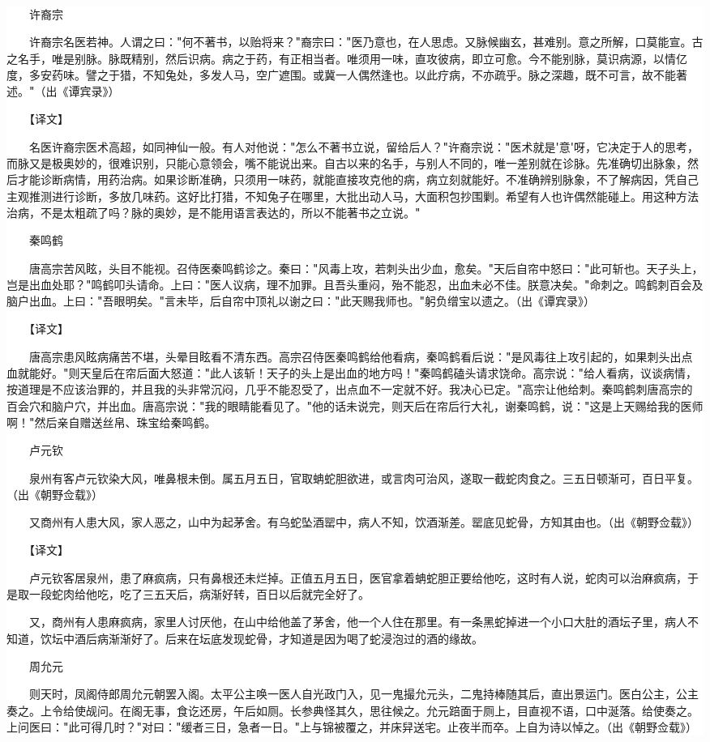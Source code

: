  

　　许裔宗　　

 

　　许裔宗名医若神。人谓之曰："何不著书，以贻将来？"裔宗曰："医乃意也，在人思虑。又脉候幽玄，甚难别。意之所解，口莫能宣。古之名手，唯是别脉。脉既精别，然后识病。病之于药，有正相当者。唯须用一味，直攻彼病，即立可愈。今不能别脉，莫识病源，以情亿度，多安药味。譬之于猎，不知兔处，多发人马，空广遮围。或冀一人偶然逢也。以此疗病，不亦疏乎。脉之深趣，既不可言，故不能著述。"（出《谭宾录》）

 

　　【译文】

 

　　名医许裔宗医术高超，如同神仙一般。有人对他说："怎么不著书立说，留给后人？"许裔宗说："医术就是'意'呀，它决定于人的思考，而脉又是极奥妙的，很难识别，只能心意领会，嘴不能说出来。自古以来的名手，与别人不同的，唯一差别就在诊脉。先准确切出脉象，然后才能诊断病情，用药治病。如果诊断准确，只须用一味药，就能直接攻克他的病，病立刻就能好。不准确辨别脉象，不了解病因，凭自己主观推测进行诊断，多放几味药。这好比打猎，不知兔子在哪里，大批出动人马，大面积包抄围剿。希望有人也许偶然能碰上。用这种方法治病，不是太粗疏了吗？脉的奥妙，是不能用语言表达的，所以不能著书之立说。"

 

　　秦鸣鹤　　

 

　　唐高宗苦风眩，头目不能视。召侍医秦鸣鹤诊之。秦曰："风毒上攻，若刺头出少血，愈矣。"天后自帘中怒曰："此可斩也。天子头上，岂是出血处耶？"鸣鹤叩头请命。上曰："医人议病，理不加罪。且吾头重闷，殆不能忍，出血未必不佳。朕意决矣。"命刺之。鸣鹤刺百会及脑户出血。上曰："吾眼明矣。"言未毕，后自帘中顶礼以谢之曰："此天赐我师也。"躬负缯宝以遗之。（出《谭宾录》）

 

　　【译文】

 

　　唐高宗患风眩病痛苦不堪，头晕目眩看不清东西。高宗召侍医秦鸣鹤给他看病，秦鸣鹤看后说："是风毒往上攻引起的，如果刺头出点血就能好。"则天皇后在帘后面大怒道："此人该斩！天子的头上是出血的地方吗！"秦鸣鹤磕头请求饶命。高宗说："给人看病，议谈病情，按道理是不应该治罪的，并且我的头非常沉闷，几乎不能忍受了，出点血不一定就不好。我决心已定。"高宗让他给刺。秦鸣鹤刺唐高宗的百会穴和脑户穴，并出血。唐高宗说："我的眼睛能看见了。"他的话未说完，则天后在帘后行大礼，谢秦鸣鹤，说："这是上天赐给我的医师啊！"然后亲自赠送丝帛、珠宝给秦鸣鹤。

 

　　卢元钦　　

 

　　泉州有客卢元钦染大风，唯鼻根未倒。属五月五日，官取蚺蛇胆欲进，或言肉可治风，遂取一截蛇肉食之。三五日顿渐可，百日平复。（出《朝野佥载》）

 

　　又商州有人患大风，家人恶之，山中为起茅舍。有乌蛇坠酒罂中，病人不知，饮酒渐差。罂底见蛇骨，方知其由也。（出《朝野佥载》）

 

　　【译文】

 

　　卢元钦客居泉州，患了麻疯病，只有鼻根还未烂掉。正值五月五日，医官拿着蚺蛇胆正要给他吃，这时有人说，蛇肉可以治麻疯病，于是取一段蛇肉给他吃，吃了三五天后，病渐好转，百日以后就完全好了。

 

　　又，商州有人患麻疯病，家里人讨厌他，在山中给他盖了茅舍，他一个人住在那里。有一条黑蛇掉进一个小口大肚的酒坛子里，病人不知道，饮坛中酒后病渐渐好了。后来在坛底发现蛇骨，才知道是因为喝了蛇浸泡过的酒的缘故。

 

　　周允元　　

 

　　则天时，凤阁侍郎周允元朝罢入阁。太平公主唤一医人自光政门入，见一鬼撮允元头，二鬼持棒随其后，直出景运门。医白公主，公主奏之。上令给使觇问。在阁无事，食讫还房，午后如厕。长参典怪其久，思往候之。允元踣面于厕上，目直视不语，口中涎落。给使奏之。上问医曰："此可得几时？"对曰："缓者三日，急者一日。"上与锦被覆之，并床舁送宅。止夜半而卒。上自为诗以悼之。（出《朝野佥载》）

 